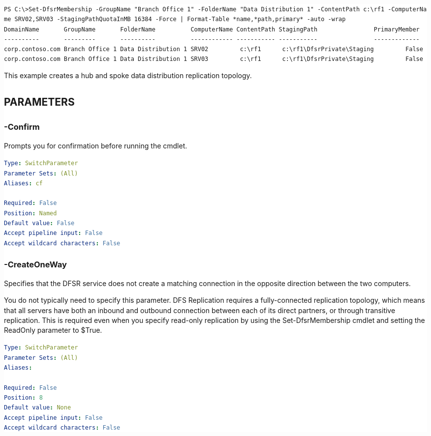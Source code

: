 ```
PS C:\>Set-DfsrMembership -GroupName "Branch Office 1" -FolderName "Data Distribution 1" -ContentPath c:\rf1 -ComputerName SRV02,SRV03 -StagingPathQuotaInMB 16384 -Force | Format-Table *name,*path,primary* -auto -wrap
DomainName       GroupName       FolderName          ComputerName ContentPath StagingPath                PrimaryMember
----------       ---------       ----------          ------------ ----------- -----------                -------------
corp.contoso.com Branch Office 1 Data Distribution 1 SRV02         c:\rf1      c:\rf1\DfsrPrivate\Staging         False
corp.contoso.com Branch Office 1 Data Distribution 1 SRV03         c:\rf1      c:\rf1\DfsrPrivate\Staging         False
```

This example creates a hub and spoke data distribution replication topology.

## PARAMETERS

### -Confirm
Prompts you for confirmation before running the cmdlet.

```yaml
Type: SwitchParameter
Parameter Sets: (All)
Aliases: cf

Required: False
Position: Named
Default value: False
Accept pipeline input: False
Accept wildcard characters: False
```

### -CreateOneWay
Specifies that the DFSR service does not create a matching connection in the opposite direction between the two computers.

You do not typically need to specify this parameter.
DFS Replication requires a fully-connected replication topology, which means that all servers have both an inbound and outbound connection between each of its direct partners, or through transitive replication.
This is required even when you specify read-only replication by using the Set-DfsrMembership cmdlet and setting the ReadOnly parameter to $True.

```yaml
Type: SwitchParameter
Parameter Sets: (All)
Aliases: 

Required: False
Position: 8
Default value: None
Accept pipeline input: False
Accept wildcard characters: False
```
